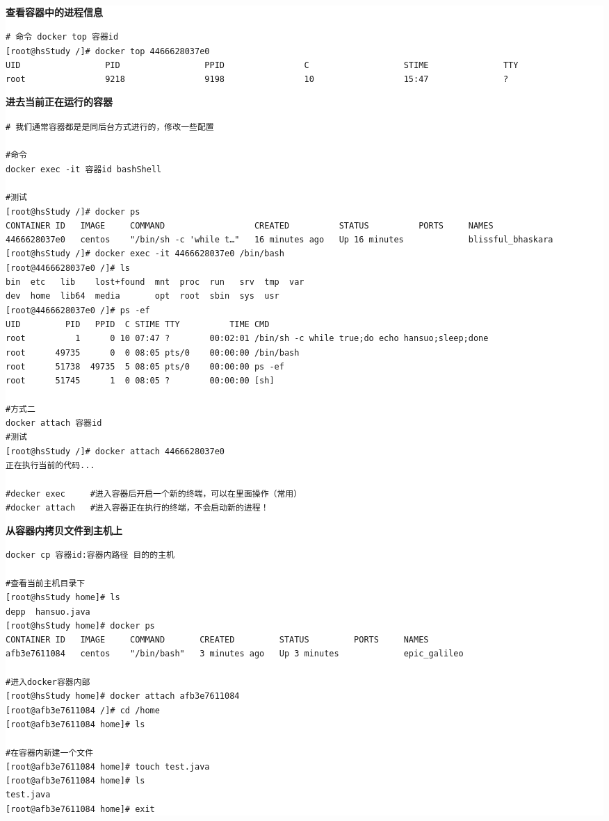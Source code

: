 **查看容器中的进程信息**

```shell
# 命令 docker top 容器id
[root@hsStudy /]# docker top 4466628037e0
UID                 PID                 PPID                C                   STIME               TTY     
root                9218                9198                10                  15:47               ?       
```

**进去当前正在运行的容器**

```shell
# 我们通常容器都是是同后台方式进行的，修改一些配置

#命令
docker exec -it 容器id bashShell

#测试
[root@hsStudy /]# docker ps
CONTAINER ID   IMAGE     COMMAND                  CREATED          STATUS          PORTS     NAMES
4466628037e0   centos    "/bin/sh -c 'while t…"   16 minutes ago   Up 16 minutes             blissful_bhaskara
[root@hsStudy /]# docker exec -it 4466628037e0 /bin/bash
[root@4466628037e0 /]# ls
bin  etc   lib	  lost+found  mnt  proc  run   srv  tmp  var
dev  home  lib64  media       opt  root  sbin  sys  usr
[root@4466628037e0 /]# ps -ef
UID         PID   PPID  C STIME TTY          TIME CMD
root          1      0 10 07:47 ?        00:02:01 /bin/sh -c while true;do echo hansuo;sleep;done
root      49735      0  0 08:05 pts/0    00:00:00 /bin/bash
root      51738  49735  5 08:05 pts/0    00:00:00 ps -ef
root      51745      1  0 08:05 ?        00:00:00 [sh]

#方式二
docker attach 容器id
#测试
[root@hsStudy /]# docker attach 4466628037e0
正在执行当前的代码...

#decker exec     #进入容器后开启一个新的终端，可以在里面操作（常用）
#docker attach   #进入容器正在执行的终端，不会启动新的进程！
```

**从容器内拷贝文件到主机上**

```shell
docker cp 容器id:容器内路径 目的的主机

#查看当前主机目录下
[root@hsStudy home]# ls
depp  hansuo.java
[root@hsStudy home]# docker ps
CONTAINER ID   IMAGE     COMMAND       CREATED         STATUS         PORTS     NAMES
afb3e7611084   centos    "/bin/bash"   3 minutes ago   Up 3 minutes             epic_galileo

#进入docker容器内部
[root@hsStudy home]# docker attach afb3e7611084
[root@afb3e7611084 /]# cd /home
[root@afb3e7611084 home]# ls

#在容器内新建一个文件
[root@afb3e7611084 home]# touch test.java
[root@afb3e7611084 home]# ls
test.java
[root@afb3e7611084 home]# exit
```